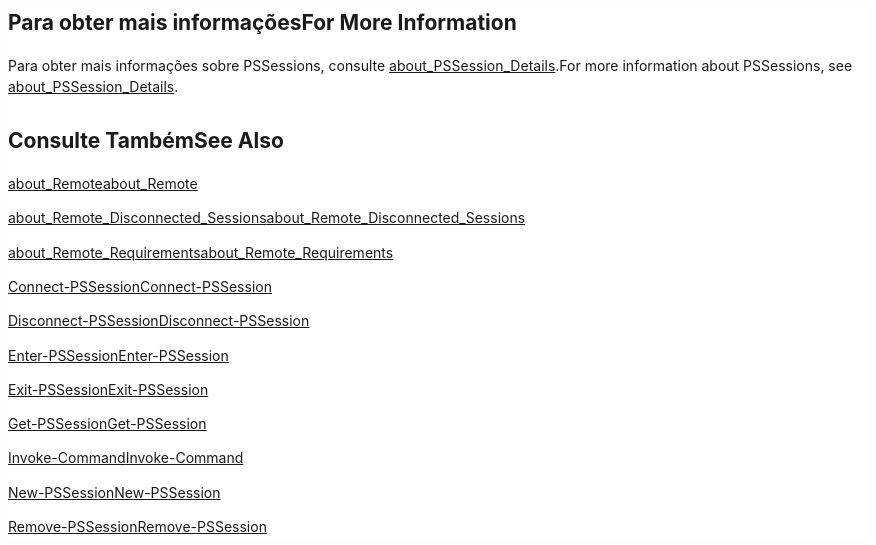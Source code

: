 ## <a name="for-more-information"></a><span data-ttu-id="2c3fc-197">Para obter mais informações</span><span class="sxs-lookup"><span data-stu-id="2c3fc-197">For More Information</span></span>

<span data-ttu-id="2c3fc-198">Para obter mais informações sobre PSSessions, consulte [about_PSSession_Details](about_PSSession_Details.md).</span><span class="sxs-lookup"><span data-stu-id="2c3fc-198">For more information about PSSessions, see [about_PSSession_Details](about_PSSession_Details.md).</span></span>

## <a name="see-also"></a><span data-ttu-id="2c3fc-199">Consulte Também</span><span class="sxs-lookup"><span data-stu-id="2c3fc-199">See Also</span></span>

[<span data-ttu-id="2c3fc-200">about_Remote</span><span class="sxs-lookup"><span data-stu-id="2c3fc-200">about_Remote</span></span>](about_Remote.md)

[<span data-ttu-id="2c3fc-201">about_Remote_Disconnected_Sessions</span><span class="sxs-lookup"><span data-stu-id="2c3fc-201">about_Remote_Disconnected_Sessions</span></span>](about_Remote_Disconnected_Sessions.md)

[<span data-ttu-id="2c3fc-202">about_Remote_Requirements</span><span class="sxs-lookup"><span data-stu-id="2c3fc-202">about_Remote_Requirements</span></span>](about_Remote_Requirements.md)

[<span data-ttu-id="2c3fc-203">Connect-PSSession</span><span class="sxs-lookup"><span data-stu-id="2c3fc-203">Connect-PSSession</span></span>](xref:Microsoft.PowerShell.Core.Connect-PSSession)

[<span data-ttu-id="2c3fc-204">Disconnect-PSSession</span><span class="sxs-lookup"><span data-stu-id="2c3fc-204">Disconnect-PSSession</span></span>](xref:Microsoft.PowerShell.Core.Disconnect-PSSession)

[<span data-ttu-id="2c3fc-205">Enter-PSSession</span><span class="sxs-lookup"><span data-stu-id="2c3fc-205">Enter-PSSession</span></span>](xref:Microsoft.PowerShell.Core.Enter-PSSession)

[<span data-ttu-id="2c3fc-206">Exit-PSSession</span><span class="sxs-lookup"><span data-stu-id="2c3fc-206">Exit-PSSession</span></span>](xref:Microsoft.PowerShell.Core.Exit-PSSession)

[<span data-ttu-id="2c3fc-207">Get-PSSession</span><span class="sxs-lookup"><span data-stu-id="2c3fc-207">Get-PSSession</span></span>](xref:Microsoft.PowerShell.Core.Get-PSSession)

[<span data-ttu-id="2c3fc-208">Invoke-Command</span><span class="sxs-lookup"><span data-stu-id="2c3fc-208">Invoke-Command</span></span>](xref:Microsoft.PowerShell.Core.Invoke-Command)

[<span data-ttu-id="2c3fc-209">New-PSSession</span><span class="sxs-lookup"><span data-stu-id="2c3fc-209">New-PSSession</span></span>](xref:Microsoft.PowerShell.Core.New-PSSession)

[<span data-ttu-id="2c3fc-210">Remove-PSSession</span><span class="sxs-lookup"><span data-stu-id="2c3fc-210">Remove-PSSession</span></span>](xref:Microsoft.PowerShell.Core.Remove-PSSession)
